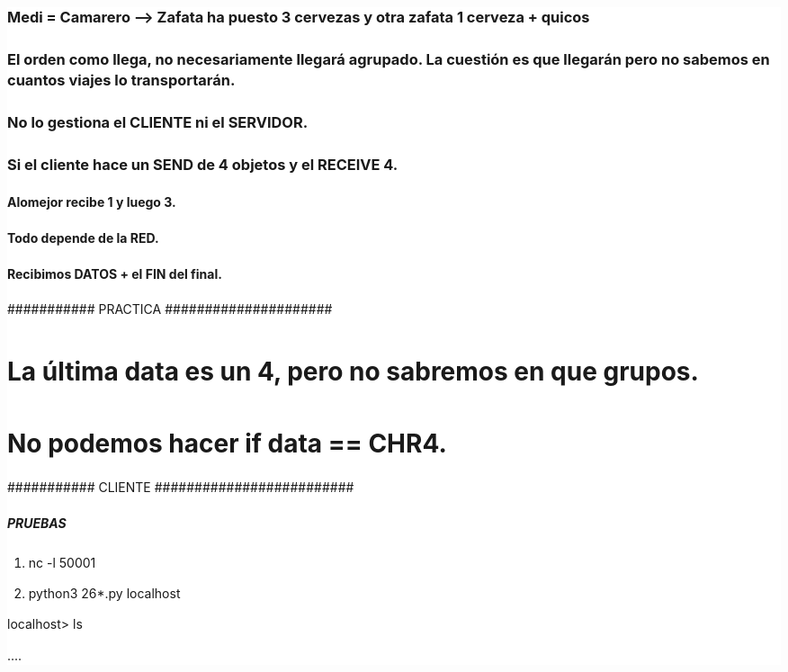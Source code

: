 
### Medi = Camarero --> Zafata ha puesto 3 cervezas y otra zafata 1 cerveza + quicos


### El orden como llega, no necesariamente llegará agrupado. La cuestión es que llegarán pero no sabemos en cuantos viajes lo transportarán.

### No lo gestiona el CLIENTE ni el SERVIDOR.






### Si el cliente hace un SEND de 4 objetos y el RECEIVE 4.

#### Alomejor recibe 1 y luego 3.

#### Todo depende de la RED.

#### Recibimos DATOS + el FIN del final.



########### PRACTICA #####################

# La última data es un 4, pero no sabremos en que grupos.

# No podemos hacer if data == CHR4.
















########### CLIENTE #########################



##### PRUEBAS #####

1. nc -l 50001

2. python3 26*.py localhost

localhost> ls

....



